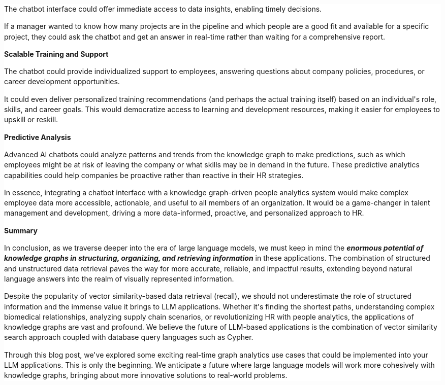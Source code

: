 The chatbot interface could offer immediate access to data insights,
enabling timely decisions.

If a manager wanted to know how many projects are in the pipeline and
which people are a good fit and available for a specific project, they
could ask the chatbot and get an answer in real-time rather than waiting
for a comprehensive report.

**Scalable Training and Support**

The chatbot could provide individualized support to employees, answering
questions about company policies, procedures, or career development
opportunities.

It could even deliver personalized training recommendations (and perhaps
the actual training itself) based on an individual's role, skills, and
career goals. This would democratize access to learning and development
resources, making it easier for employees to upskill or reskill.

**Predictive Analysis**

Advanced AI chatbots could analyze patterns and trends from the
knowledge graph to make predictions, such as which employees might be at
risk of leaving the company or what skills may be in demand in the
future. These predictive analytics capabilities could help companies be
proactive rather than reactive in their HR strategies.

In essence, integrating a chatbot interface with a knowledge
graph-driven people analytics system would make complex employee data
more accessible, actionable, and useful to all members of an
organization. It would be a game-changer in talent management and
development, driving a more data-informed, proactive, and personalized
approach to HR.

**Summary**

In conclusion, as we traverse deeper into the era of large language
models, we must keep in mind the ***enormous potential of knowledge
graphs in structuring, organizing, and retrieving information*** in
these applications. The combination of structured and unstructured data
retrieval paves the way for more accurate, reliable, and impactful
results, extending beyond natural language answers into the realm of
visually represented information.

Despite the popularity of vector similarity-based data retrieval
(recall), we should not underestimate the role of structured information
and the immense value it brings to LLM applications. Whether it's
finding the shortest paths, understanding complex biomedical
relationships, analyzing supply chain scenarios, or revolutionizing HR
with people analytics, the applications of knowledge graphs are vast and
profound. We believe the future of LLM-based applications is the
combination of vector similarity search approach coupled with database
query languages such as Cypher.

Through this blog post, we've explored some exciting real-time graph
analytics use cases that could be implemented into your LLM
applications. This is only the beginning. We anticipate a future where
large language models will work more cohesively with knowledge graphs,
bringing about more innovative solutions to real-world problems.
